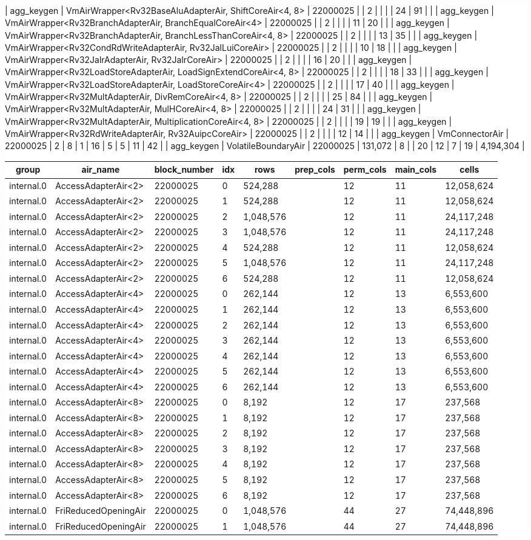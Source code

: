 | agg_keygen | VmAirWrapper<Rv32BaseAluAdapterAir, ShiftCoreAir<4, 8> | 22000025 |  | 2 |  |  |  | 24 | 91 |  | 
| agg_keygen | VmAirWrapper<Rv32BranchAdapterAir, BranchEqualCoreAir<4> | 22000025 |  | 2 |  |  |  | 11 | 20 |  | 
| agg_keygen | VmAirWrapper<Rv32BranchAdapterAir, BranchLessThanCoreAir<4, 8> | 22000025 |  | 2 |  |  |  | 13 | 35 |  | 
| agg_keygen | VmAirWrapper<Rv32CondRdWriteAdapterAir, Rv32JalLuiCoreAir> | 22000025 |  | 2 |  |  |  | 10 | 18 |  | 
| agg_keygen | VmAirWrapper<Rv32JalrAdapterAir, Rv32JalrCoreAir> | 22000025 |  | 2 |  |  |  | 16 | 20 |  | 
| agg_keygen | VmAirWrapper<Rv32LoadStoreAdapterAir, LoadSignExtendCoreAir<4, 8> | 22000025 |  | 2 |  |  |  | 18 | 33 |  | 
| agg_keygen | VmAirWrapper<Rv32LoadStoreAdapterAir, LoadStoreCoreAir<4> | 22000025 |  | 2 |  |  |  | 17 | 40 |  | 
| agg_keygen | VmAirWrapper<Rv32MultAdapterAir, DivRemCoreAir<4, 8> | 22000025 |  | 2 |  |  |  | 25 | 84 |  | 
| agg_keygen | VmAirWrapper<Rv32MultAdapterAir, MulHCoreAir<4, 8> | 22000025 |  | 2 |  |  |  | 24 | 31 |  | 
| agg_keygen | VmAirWrapper<Rv32MultAdapterAir, MultiplicationCoreAir<4, 8> | 22000025 |  | 2 |  |  |  | 19 | 19 |  | 
| agg_keygen | VmAirWrapper<Rv32RdWriteAdapterAir, Rv32AuipcCoreAir> | 22000025 |  | 2 |  |  |  | 12 | 14 |  | 
| agg_keygen | VmConnectorAir | 22000025 | 2 | 8 | 1 | 16 | 5 | 5 | 11 | 42 | 
| agg_keygen | VolatileBoundaryAir | 22000025 | 131,072 | 8 |  | 20 | 12 | 7 | 19 | 4,194,304 | 

| group | air_name | block_number | idx | rows | prep_cols | perm_cols | main_cols | cells |
| --- | --- | --- | --- | --- | --- | --- | --- | --- |
| internal.0 | AccessAdapterAir<2> | 22000025 | 0 | 524,288 |  | 12 | 11 | 12,058,624 | 
| internal.0 | AccessAdapterAir<2> | 22000025 | 1 | 524,288 |  | 12 | 11 | 12,058,624 | 
| internal.0 | AccessAdapterAir<2> | 22000025 | 2 | 1,048,576 |  | 12 | 11 | 24,117,248 | 
| internal.0 | AccessAdapterAir<2> | 22000025 | 3 | 1,048,576 |  | 12 | 11 | 24,117,248 | 
| internal.0 | AccessAdapterAir<2> | 22000025 | 4 | 524,288 |  | 12 | 11 | 12,058,624 | 
| internal.0 | AccessAdapterAir<2> | 22000025 | 5 | 1,048,576 |  | 12 | 11 | 24,117,248 | 
| internal.0 | AccessAdapterAir<2> | 22000025 | 6 | 524,288 |  | 12 | 11 | 12,058,624 | 
| internal.0 | AccessAdapterAir<4> | 22000025 | 0 | 262,144 |  | 12 | 13 | 6,553,600 | 
| internal.0 | AccessAdapterAir<4> | 22000025 | 1 | 262,144 |  | 12 | 13 | 6,553,600 | 
| internal.0 | AccessAdapterAir<4> | 22000025 | 2 | 262,144 |  | 12 | 13 | 6,553,600 | 
| internal.0 | AccessAdapterAir<4> | 22000025 | 3 | 262,144 |  | 12 | 13 | 6,553,600 | 
| internal.0 | AccessAdapterAir<4> | 22000025 | 4 | 262,144 |  | 12 | 13 | 6,553,600 | 
| internal.0 | AccessAdapterAir<4> | 22000025 | 5 | 262,144 |  | 12 | 13 | 6,553,600 | 
| internal.0 | AccessAdapterAir<4> | 22000025 | 6 | 262,144 |  | 12 | 13 | 6,553,600 | 
| internal.0 | AccessAdapterAir<8> | 22000025 | 0 | 8,192 |  | 12 | 17 | 237,568 | 
| internal.0 | AccessAdapterAir<8> | 22000025 | 1 | 8,192 |  | 12 | 17 | 237,568 | 
| internal.0 | AccessAdapterAir<8> | 22000025 | 2 | 8,192 |  | 12 | 17 | 237,568 | 
| internal.0 | AccessAdapterAir<8> | 22000025 | 3 | 8,192 |  | 12 | 17 | 237,568 | 
| internal.0 | AccessAdapterAir<8> | 22000025 | 4 | 8,192 |  | 12 | 17 | 237,568 | 
| internal.0 | AccessAdapterAir<8> | 22000025 | 5 | 8,192 |  | 12 | 17 | 237,568 | 
| internal.0 | AccessAdapterAir<8> | 22000025 | 6 | 8,192 |  | 12 | 17 | 237,568 | 
| internal.0 | FriReducedOpeningAir | 22000025 | 0 | 1,048,576 |  | 44 | 27 | 74,448,896 | 
| internal.0 | FriReducedOpeningAir | 22000025 | 1 | 1,048,576 |  | 44 | 27 | 74,448,896 | 